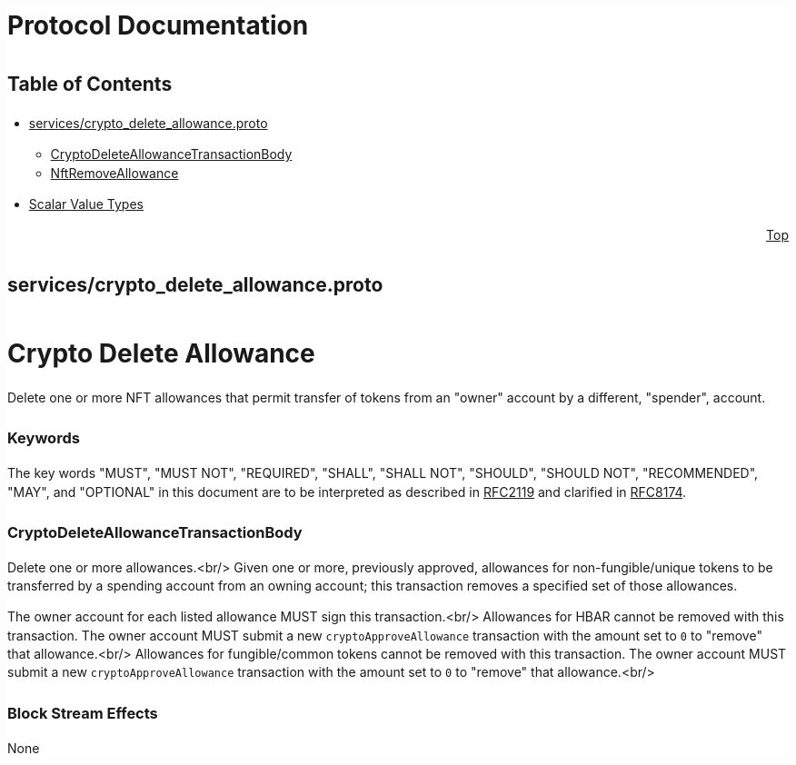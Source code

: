 # Protocol Documentation
<a name="top"></a>

## Table of Contents

- [services/crypto_delete_allowance.proto](#services_crypto_delete_allowance-proto)
    - [CryptoDeleteAllowanceTransactionBody](#proto-CryptoDeleteAllowanceTransactionBody)
    - [NftRemoveAllowance](#proto-NftRemoveAllowance)
  
- [Scalar Value Types](#scalar-value-types)



<a name="services_crypto_delete_allowance-proto"></a>
<p align="right"><a href="#top">Top</a></p>

## services/crypto_delete_allowance.proto
# Crypto Delete Allowance
Delete one or more NFT allowances that permit transfer of tokens from
an &#34;owner&#34; account by a different, &#34;spender&#34;, account.

### Keywords
The key words &#34;MUST&#34;, &#34;MUST NOT&#34;, &#34;REQUIRED&#34;, &#34;SHALL&#34;, &#34;SHALL NOT&#34;,
&#34;SHOULD&#34;, &#34;SHOULD NOT&#34;, &#34;RECOMMENDED&#34;, &#34;MAY&#34;, and &#34;OPTIONAL&#34; in this
document are to be interpreted as described in
[RFC2119](https://www.ietf.org/rfc/rfc2119) and clarified in
[RFC8174](https://www.ietf.org/rfc/rfc8174).


<a name="proto-CryptoDeleteAllowanceTransactionBody"></a>

### CryptoDeleteAllowanceTransactionBody
Delete one or more allowances.&lt;br/&gt;
Given one or more, previously approved, allowances for non-fungible/unique
tokens to be transferred by a spending account from an owning account;
this transaction removes a specified set of those allowances.

The owner account for each listed allowance MUST sign this transaction.&lt;br/&gt;
Allowances for HBAR cannot be removed with this transaction. The owner
account MUST submit a new `cryptoApproveAllowance` transaction with the
amount set to `0` to &#34;remove&#34; that allowance.&lt;br/&gt;
Allowances for fungible/common tokens cannot be removed with this
transaction. The owner account MUST submit a new `cryptoApproveAllowance`
transaction with the amount set to `0` to &#34;remove&#34; that allowance.&lt;br/&gt;

### Block Stream Effects
None
